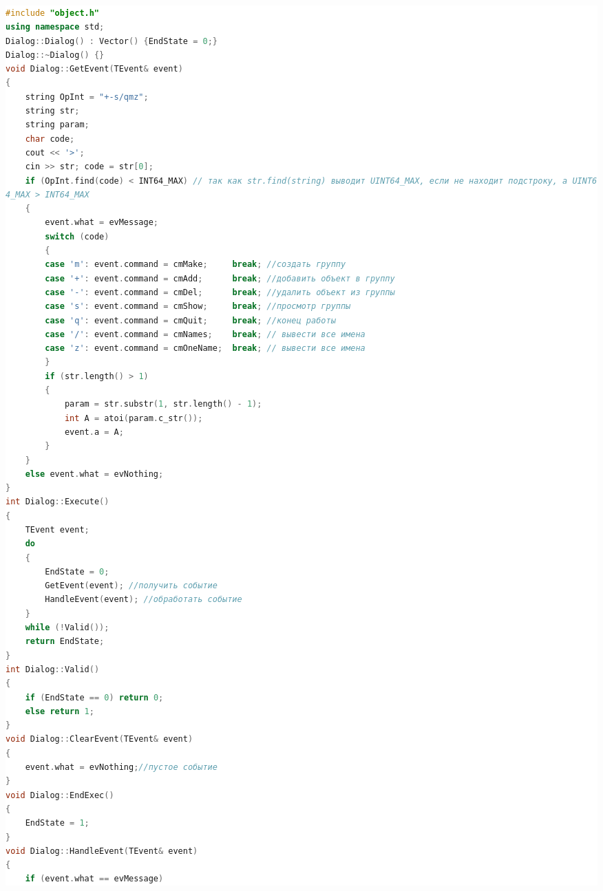 ```cpp
#include "object.h"
using namespace std;
Dialog::Dialog() : Vector() {EndState = 0;}
Dialog::~Dialog() {}
void Dialog::GetEvent(TEvent& event)
{
	string OpInt = "+-s/qmz";
	string str;
	string param;
	char code;
	cout << '>';
	cin >> str; code = str[0];
	if (OpInt.find(code) < INT64_MAX) // так как str.find(string) выводит UINT64_MAX, если не находит подстроку, а UINT64_MAX > INT64_MAX
	{
		event.what = evMessage;
		switch (code)
		{
		case 'm': event.command = cmMake;     break; //создать группу
		case '+': event.command = cmAdd;      break; //добавить объект в группу
		case '-': event.command = cmDel;      break; //удалить объект из группы
		case 's': event.command = cmShow;     break; //просмотр группы
		case 'q': event.command = cmQuit;     break; //конец работы
		case '/': event.command = cmNames;    break; // вывести все имена
		case 'z': event.command = cmOneName;  break; // вывести все имена
		}
		if (str.length() > 1)
		{
			param = str.substr(1, str.length() - 1);
			int A = atoi(param.c_str());
			event.a = A;
		}
	}
	else event.what = evNothing;
}
int Dialog::Execute()
{
	TEvent event;
	do
	{
		EndState = 0;
		GetEvent(event); //получить событие
		HandleEvent(event); //обработать событие
	}
	while (!Valid());
	return EndState;
}
int Dialog::Valid()
{
	if (EndState == 0) return 0;
	else return 1;
}
void Dialog::ClearEvent(TEvent& event)
{
	event.what = evNothing;//пустое событие
}
void Dialog::EndExec()
{
	EndState = 1;
}
void Dialog::HandleEvent(TEvent& event)
{
	if (event.what == evMessage)
```